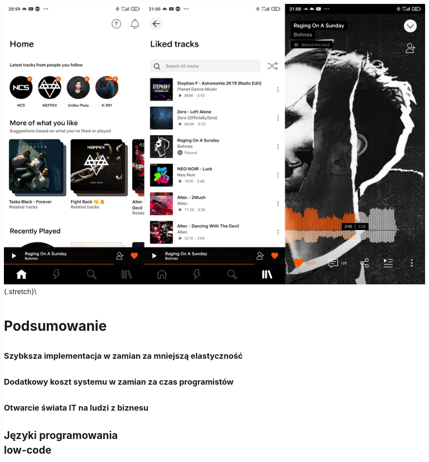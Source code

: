 ![img](images/soundcloud.png){.stretch}\

# Podsumowanie

##
### Szybksza implementacja w zamian za mniejszą elastyczność

##
### Dodatkowy koszt systemu w zamian za czas programistów

##
### Otwarcie świata IT na ludzi z biznesu

## Języki programowania<br> low-code
